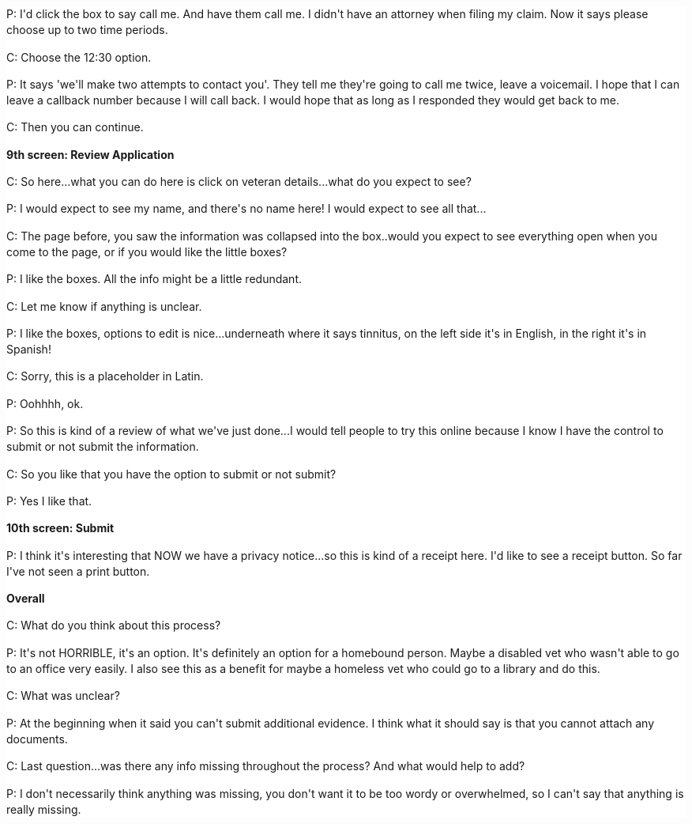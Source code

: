 P: I'd click the box to say call me. And have them call me. I didn't have an attorney when filing my claim. Now it says please choose up to two time periods. 

C: Choose the 12:30 option.

P: It says 'we'll make two attempts to contact you'. They tell me they're going to call me twice, leave a voicemail. I hope that I can leave a callback number because I will call back. I would hope that as long as I responded they would get back to me. 

C: Then you can continue.

**9th screen: Review Application**

C: So here...what you can do here is click on veteran details...what do you expect to see?

P: I would expect to see my name, and there's no name here! I would expect to see all that...

C: The page before, you saw the information was collapsed into the box..would you expect to see everything open when you come to the page, or if you would like the little boxes?

P: I like the boxes. All the info might be a little redundant.

C: Let me know if anything is unclear.

P: I like the boxes, options to edit is nice...underneath where it says tinnitus, on the left side it's in English, in the right it's in Spanish!

C: Sorry, this is a placeholder in Latin.

P: Oohhhh, ok.

P: So this is kind of a review of what we've just done...I would tell people to try this online because I know I have the control to submit or not submit the information. 

C: So you like that you have the option to submit or not submit?

P: Yes I like that.

**10th screen: Submit**

P: I think it's interesting that NOW we have a privacy notice...so this is kind of a receipt here. I'd like to see a receipt button. So far I've not seen a print button.

   
**Overall**


C: What do you think about this process?

P: It's not HORRIBLE, it's an option. It's definitely an option for a homebound person. Maybe a disabled vet who wasn't able to go to an office very easily. I also see this as a benefit for maybe a homeless vet who could go to a library and do this.

C: What was unclear?

P: At the beginning when it said you can't submit additional evidence. I think what it should say is that you cannot attach any documents. 

C: Last question...was there any info missing throughout the process? And what would help to add?

P: I don't necessarily think anything was missing, you don't want it to be too wordy or overwhelmed, so I can't say that anything is really missing.
